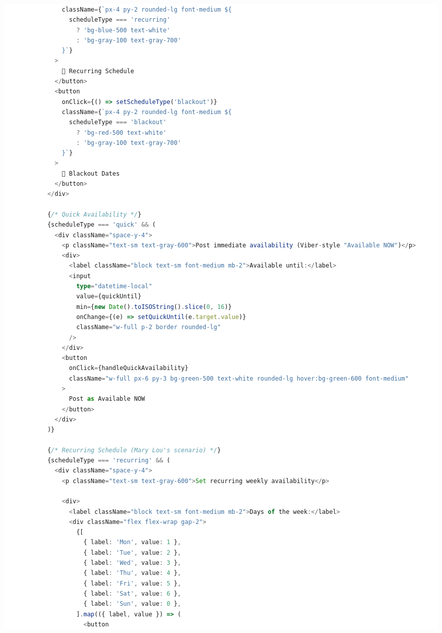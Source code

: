 ```typescript
                className={`px-4 py-2 rounded-lg font-medium ${
                  scheduleType === 'recurring'
                    ? 'bg-blue-500 text-white'
                    : 'bg-gray-100 text-gray-700'
                }`}
              >
                🔄 Recurring Schedule
              </button>
              <button
                onClick={() => setScheduleType('blackout')}
                className={`px-4 py-2 rounded-lg font-medium ${
                  scheduleType === 'blackout'
                    ? 'bg-red-500 text-white'
                    : 'bg-gray-100 text-gray-700'
                }`}
              >
                🚫 Blackout Dates
              </button>
            </div>

            {/* Quick Availability */}
            {scheduleType === 'quick' && (
              <div className="space-y-4">
                <p className="text-sm text-gray-600">Post immediate availability (Viber-style "Available NOW")</p>
                <div>
                  <label className="block text-sm font-medium mb-2">Available until:</label>
                  <input
                    type="datetime-local"
                    value={quickUntil}
                    min={new Date().toISOString().slice(0, 16)}
                    onChange={(e) => setQuickUntil(e.target.value)}
                    className="w-full p-2 border rounded-lg"
                  />
                </div>
                <button
                  onClick={handleQuickAvailability}
                  className="w-full px-6 py-3 bg-green-500 text-white rounded-lg hover:bg-green-600 font-medium"
                >
                  Post as Available NOW
                </button>
              </div>
            )}

            {/* Recurring Schedule (Mary Lou's scenario) */}
            {scheduleType === 'recurring' && (
              <div className="space-y-4">
                <p className="text-sm text-gray-600">Set recurring weekly availability</p>

                <div>
                  <label className="block text-sm font-medium mb-2">Days of the week:</label>
                  <div className="flex flex-wrap gap-2">
                    {[
                      { label: 'Mon', value: 1 },
                      { label: 'Tue', value: 2 },
                      { label: 'Wed', value: 3 },
                      { label: 'Thu', value: 4 },
                      { label: 'Fri', value: 5 },
                      { label: 'Sat', value: 6 },
                      { label: 'Sun', value: 0 },
                    ].map(({ label, value }) => (
                      <button
```